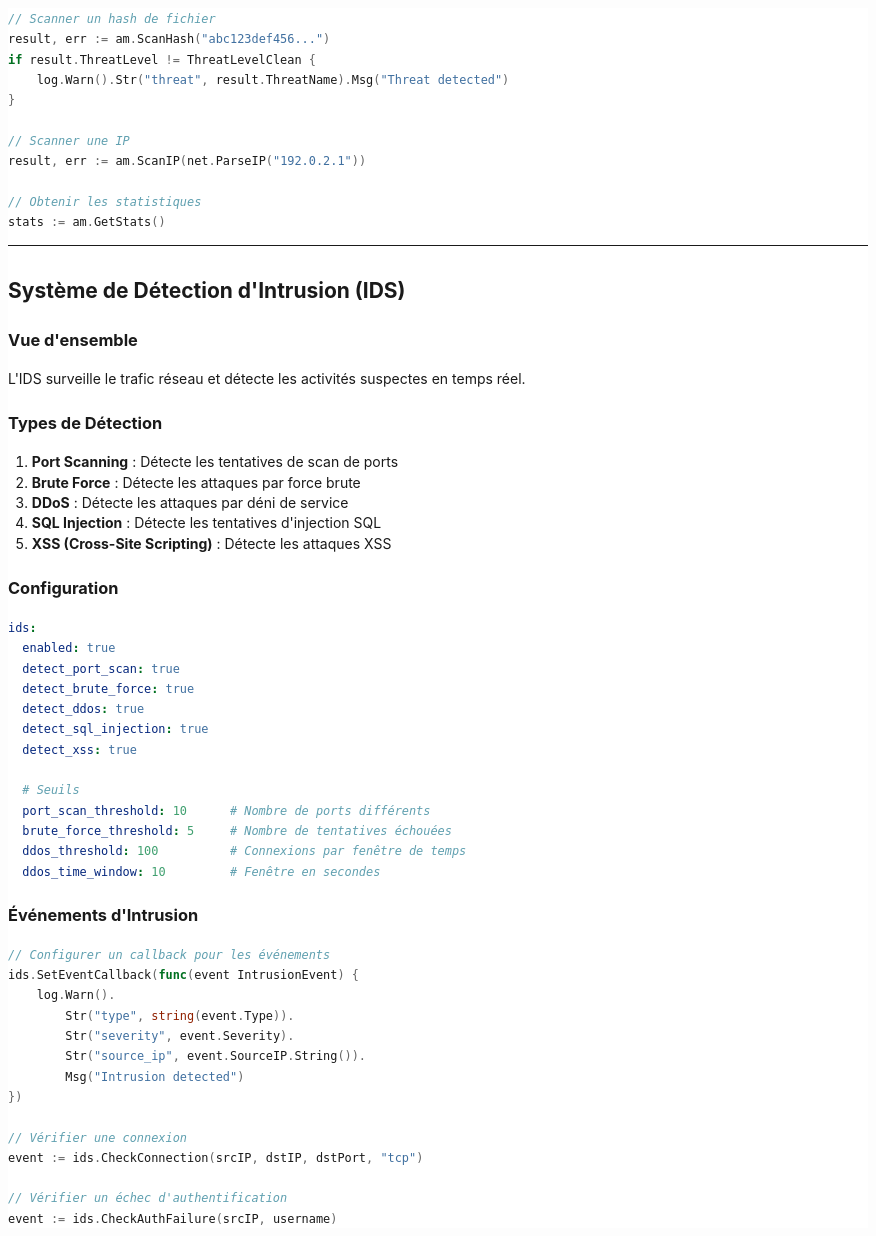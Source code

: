 ```go
// Scanner un hash de fichier
result, err := am.ScanHash("abc123def456...")
if result.ThreatLevel != ThreatLevelClean {
    log.Warn().Str("threat", result.ThreatName).Msg("Threat detected")
}

// Scanner une IP
result, err := am.ScanIP(net.ParseIP("192.0.2.1"))

// Obtenir les statistiques
stats := am.GetStats()
```

---

## Système de Détection d'Intrusion (IDS)

### Vue d'ensemble

L'IDS surveille le trafic réseau et détecte les activités suspectes en temps réel.

### Types de Détection

1. **Port Scanning** : Détecte les tentatives de scan de ports
2. **Brute Force** : Détecte les attaques par force brute
3. **DDoS** : Détecte les attaques par déni de service
4. **SQL Injection** : Détecte les tentatives d'injection SQL
5. **XSS (Cross-Site Scripting)** : Détecte les attaques XSS

### Configuration

```yaml
ids:
  enabled: true
  detect_port_scan: true
  detect_brute_force: true
  detect_ddos: true
  detect_sql_injection: true
  detect_xss: true

  # Seuils
  port_scan_threshold: 10      # Nombre de ports différents
  brute_force_threshold: 5     # Nombre de tentatives échouées
  ddos_threshold: 100          # Connexions par fenêtre de temps
  ddos_time_window: 10         # Fenêtre en secondes
```

### Événements d'Intrusion

```go
// Configurer un callback pour les événements
ids.SetEventCallback(func(event IntrusionEvent) {
    log.Warn().
        Str("type", string(event.Type)).
        Str("severity", event.Severity).
        Str("source_ip", event.SourceIP.String()).
        Msg("Intrusion detected")
})

// Vérifier une connexion
event := ids.CheckConnection(srcIP, dstIP, dstPort, "tcp")

// Vérifier un échec d'authentification
event := ids.CheckAuthFailure(srcIP, username)
```